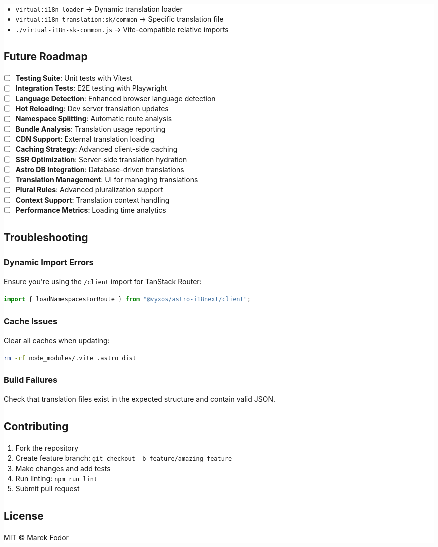 - `virtual:i18n-loader` → Dynamic translation loader
- `virtual:i18n-translation:sk/common` → Specific translation file
- `./virtual-i18n-sk-common.js` → Vite-compatible relative imports

## Future Roadmap

- [ ] **Testing Suite**: Unit tests with Vitest
- [ ] **Integration Tests**: E2E testing with Playwright
- [ ] **Language Detection**: Enhanced browser language detection
- [ ] **Hot Reloading**: Dev server translation updates
- [ ] **Namespace Splitting**: Automatic route analysis
- [ ] **Bundle Analysis**: Translation usage reporting
- [ ] **CDN Support**: External translation loading
- [ ] **Caching Strategy**: Advanced client-side caching
- [ ] **SSR Optimization**: Server-side translation hydration
- [ ] **Astro DB Integration**: Database-driven translations
- [ ] **Translation Management**: UI for managing translations
- [ ] **Plural Rules**: Advanced pluralization support
- [ ] **Context Support**: Translation context handling
- [ ] **Performance Metrics**: Loading time analytics

## Troubleshooting

### Dynamic Import Errors

Ensure you're using the `/client` import for TanStack Router:

```typescript
import { loadNamespacesForRoute } from "@vyxos/astro-i18next/client";
```

### Cache Issues

Clear all caches when updating:

```bash
rm -rf node_modules/.vite .astro dist
```

### Build Failures

Check that translation files exist in the expected structure and contain valid JSON.

## Contributing

1. Fork the repository
2. Create feature branch: `git checkout -b feature/amazing-feature`
3. Make changes and add tests
4. Run linting: `npm run lint`
5. Submit pull request

## License

MIT © [Marek Fodor](https://github.com/vyxos)

